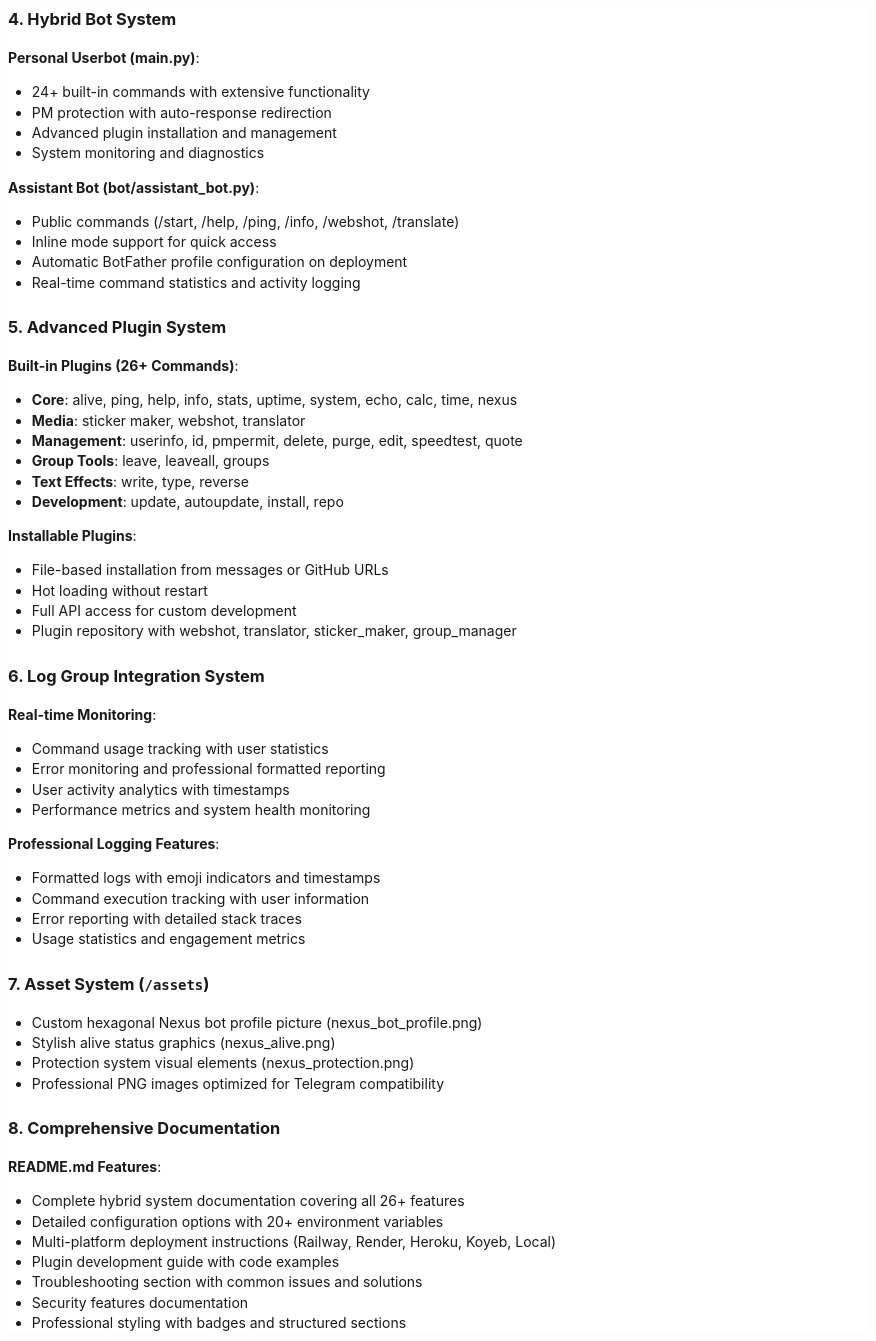 ### 4. Hybrid Bot System
**Personal Userbot (main.py)**:
- 24+ built-in commands with extensive functionality
- PM protection with auto-response redirection
- Advanced plugin installation and management
- System monitoring and diagnostics

**Assistant Bot (bot/assistant_bot.py)**:
- Public commands (/start, /help, /ping, /info, /webshot, /translate)
- Inline mode support for quick access
- Automatic BotFather profile configuration on deployment
- Real-time command statistics and activity logging

### 5. Advanced Plugin System
**Built-in Plugins (26+ Commands)**:
- **Core**: alive, ping, help, info, stats, uptime, system, echo, calc, time, nexus
- **Media**: sticker maker, webshot, translator
- **Management**: userinfo, id, pmpermit, delete, purge, edit, speedtest, quote
- **Group Tools**: leave, leaveall, groups
- **Text Effects**: write, type, reverse
- **Development**: update, autoupdate, install, repo

**Installable Plugins**:
- File-based installation from messages or GitHub URLs
- Hot loading without restart
- Full API access for custom development
- Plugin repository with webshot, translator, sticker_maker, group_manager

### 6. Log Group Integration System
**Real-time Monitoring**:
- Command usage tracking with user statistics
- Error monitoring and professional formatted reporting
- User activity analytics with timestamps
- Performance metrics and system health monitoring

**Professional Logging Features**:
- Formatted logs with emoji indicators and timestamps
- Command execution tracking with user information
- Error reporting with detailed stack traces
- Usage statistics and engagement metrics

### 7. Asset System (`/assets`)
- Custom hexagonal Nexus bot profile picture (nexus_bot_profile.png)
- Stylish alive status graphics (nexus_alive.png)
- Protection system visual elements (nexus_protection.png)
- Professional PNG images optimized for Telegram compatibility

### 8. Comprehensive Documentation
**README.md Features**:
- Complete hybrid system documentation covering all 26+ features
- Detailed configuration options with 20+ environment variables
- Multi-platform deployment instructions (Railway, Render, Heroku, Koyeb, Local)
- Plugin development guide with code examples
- Troubleshooting section with common issues and solutions
- Security features documentation
- Professional styling with badges and structured sections
